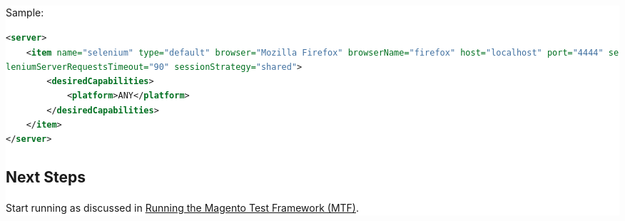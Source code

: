 Sample:

```xml
<server>
	<item name="selenium" type="default" browser="Mozilla Firefox" browserName="firefox" host="localhost" port="4444" seleniumServerRequestsTimeout="90" sessionStrategy="shared">
		<desiredCapabilities>
			<platform>ANY</platform>
		</desiredCapabilities>
	</item>
</server>
```

## Next Steps

Start running as discussed in [Running the Magento Test Framework (MTF)](running.md).
